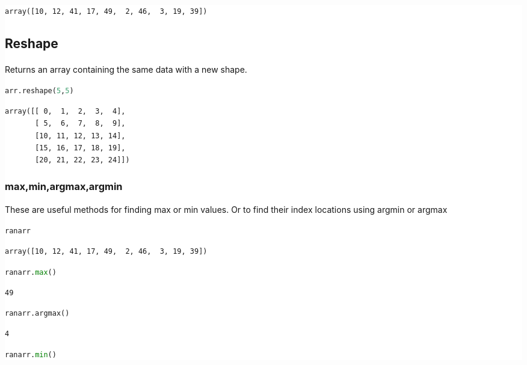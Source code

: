     array([10, 12, 41, 17, 49,  2, 46,  3, 19, 39])



## Reshape
Returns an array containing the same data with a new shape.


```python
arr.reshape(5,5)
```




    array([[ 0,  1,  2,  3,  4],
           [ 5,  6,  7,  8,  9],
           [10, 11, 12, 13, 14],
           [15, 16, 17, 18, 19],
           [20, 21, 22, 23, 24]])



### max,min,argmax,argmin

These are useful methods for finding max or min values. Or to find their index locations using argmin or argmax


```python
ranarr
```




    array([10, 12, 41, 17, 49,  2, 46,  3, 19, 39])




```python
ranarr.max()
```




    49




```python
ranarr.argmax()
```




    4




```python
ranarr.min()
```
